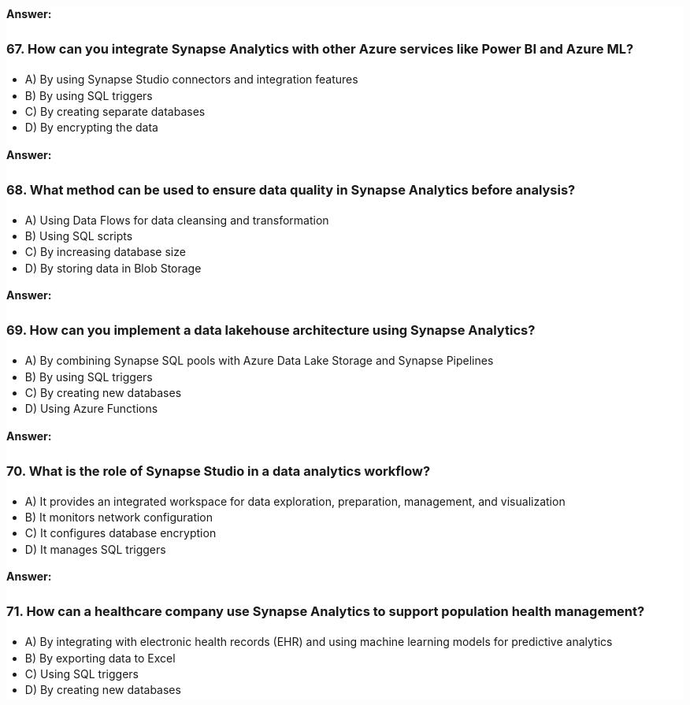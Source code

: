 **Answer:** <span style="color:white">A) They provide a scalable and distributed environment for processing large datasets</span>

### 67. How can you integrate Synapse Analytics with other Azure services like Power BI and Azure ML?
- A) By using Synapse Studio connectors and integration features
- B) By using SQL triggers
- C) By creating separate databases
- D) By encrypting the data

**Answer:** <span style="color:white">A) By using Synapse Studio connectors and integration features</span>

### 68. What method can be used to ensure data quality in Synapse Analytics before analysis?
- A) Using Data Flows for data cleansing and transformation
- B) Using SQL scripts
- C) By increasing database size
- D) By storing data in Blob Storage

**Answer:** <span style="color:white">A) Using Data Flows for data cleansing and transformation</span>

### 69. How can you implement a data lakehouse architecture using Synapse Analytics?
- A) By combining Synapse SQL pools with Azure Data Lake Storage and Synapse Pipelines
- B) By using SQL triggers
- C) By creating new databases
- D) Using Azure Functions

**Answer:** <span style="color:white">A) By combining Synapse SQL pools with Azure Data Lake Storage and Synapse Pipelines</span>

### 70. What is the role of Synapse Studio in a data analytics workflow?
- A) It provides an integrated workspace for data exploration, preparation, management, and visualization
- B) It monitors network configuration
- C) It configures database encryption
- D) It manages SQL triggers

**Answer:** <span style="color:white">A) It provides an integrated workspace for data exploration, preparation, management, and visualization</span>

### 71. How can a healthcare company use Synapse Analytics to support population health management?
- A) By integrating with electronic health records (EHR) and using machine learning models for predictive analytics
- B) By exporting data to Excel
- C) Using SQL triggers
- D) By creating new databases
